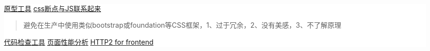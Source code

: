 [原型工具](http://styletil.es/)
[css断点与JS联系起来](https://adactio.com/journal/5429)

> 避免在生产中使用类似bootstrap或foundation等CSS框架，1、过于冗余，2、没有美感，3、不了解原理

[代码检查工具](http://validator.w3.org/#validate_by_input)
[页面性能分析](https://www.webpagetest.org)
[HTTP2 for frontend](http://www.labazhou.net/2015/03/http2-for-front-end-web-developers/)
